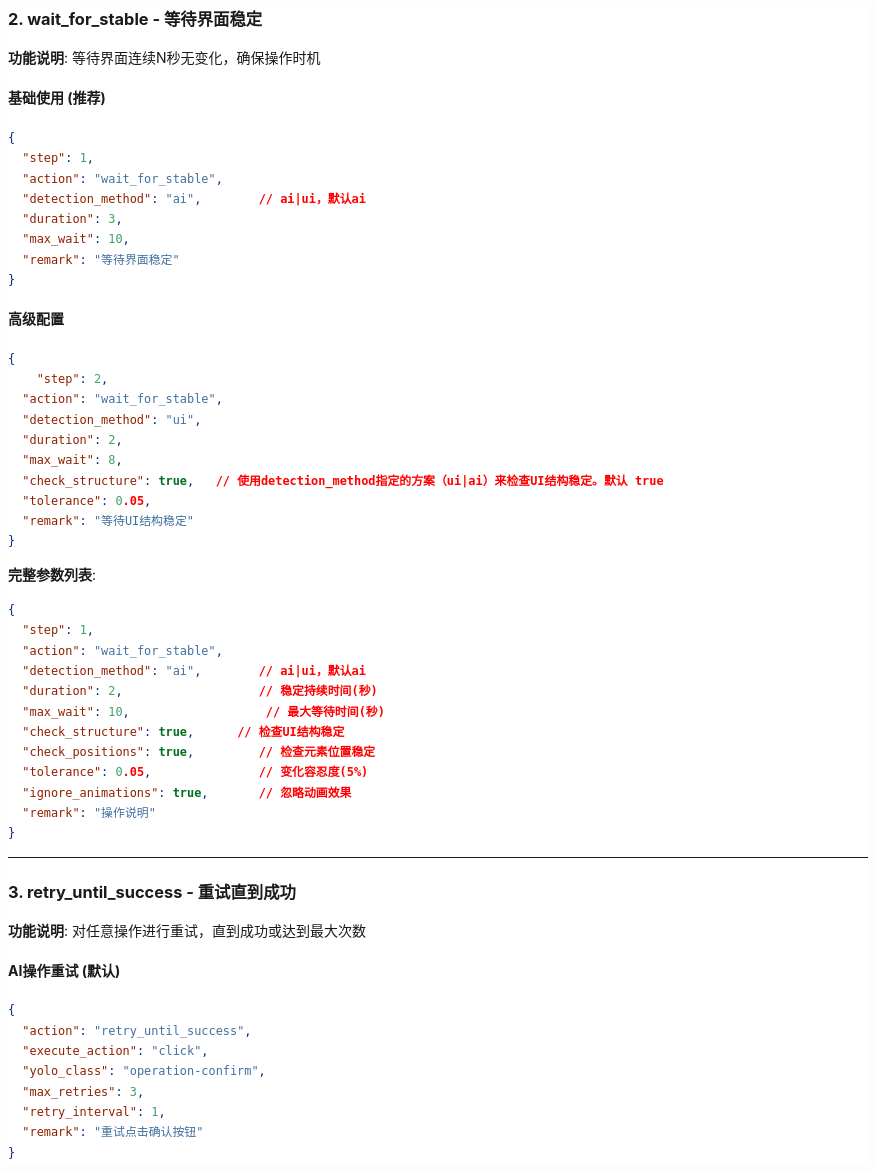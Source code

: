 
### 2. wait_for_stable - 等待界面稳定

**功能说明**: 等待界面连续N秒无变化，确保操作时机

#### 基础使用 (推荐)
```json
{
  "step": 1,
  "action": "wait_for_stable",
  "detection_method": "ai",        // ai|ui，默认ai
  "duration": 3,
  "max_wait": 10,
  "remark": "等待界面稳定"
}
```

#### 高级配置
```json
{
    "step": 2,
  "action": "wait_for_stable",
  "detection_method": "ui",
  "duration": 2,
  "max_wait": 8,
  "check_structure": true,   // 使用detection_method指定的方案（ui|ai）来检查UI结构稳定。默认 true
  "tolerance": 0.05,
  "remark": "等待UI结构稳定"
}
```

**完整参数列表**:
```json
{
  "step": 1,
  "action": "wait_for_stable",
  "detection_method": "ai",        // ai|ui，默认ai
  "duration": 2,                   // 稳定持续时间(秒)
  "max_wait": 10,                   // 最大等待时间(秒)
  "check_structure": true,      // 检查UI结构稳定
  "check_positions": true,         // 检查元素位置稳定
  "tolerance": 0.05,               // 变化容忍度(5%)
  "ignore_animations": true,       // 忽略动画效果
  "remark": "操作说明"
}
```

---

### 3. retry_until_success - 重试直到成功

**功能说明**: 对任意操作进行重试，直到成功或达到最大次数

#### AI操作重试 (默认)
```json
{
  "action": "retry_until_success",
  "execute_action": "click",
  "yolo_class": "operation-confirm",
  "max_retries": 3,
  "retry_interval": 1,
  "remark": "重试点击确认按钮"
}
```
